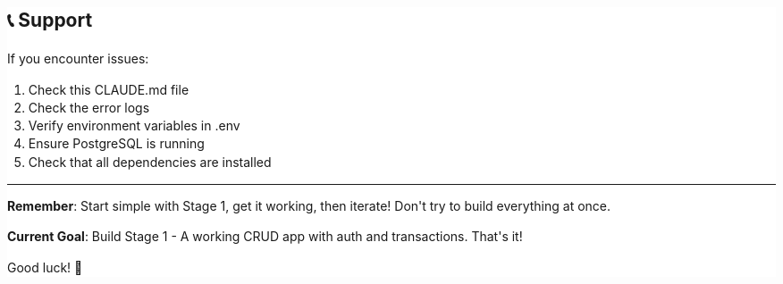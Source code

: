 ## 📞 Support

If you encounter issues:
1. Check this CLAUDE.md file
2. Check the error logs
3. Verify environment variables in .env
4. Ensure PostgreSQL is running
5. Check that all dependencies are installed

---

**Remember**: Start simple with Stage 1, get it working, then iterate! Don't try to build everything at once.

**Current Goal**: Build Stage 1 - A working CRUD app with auth and transactions. That's it!

Good luck! 🚀
